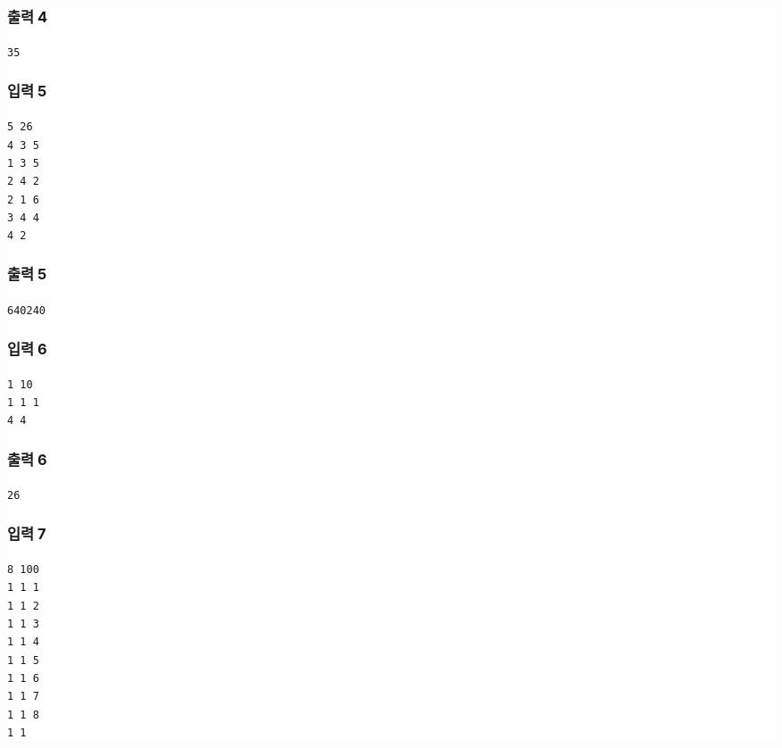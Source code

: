 ### 출력 4

```
35
```



### 입력 5

```
5 26
4 3 5
1 3 5
2 4 2
2 1 6
3 4 4
4 2
```

### 출력 5

```
640240
```



### 입력 6

```
1 10
1 1 1
4 4
```

### 출력 6

```
26
```



### 입력 7

```
8 100
1 1 1
1 1 2
1 1 3
1 1 4
1 1 5
1 1 6
1 1 7
1 1 8
1 1
```
